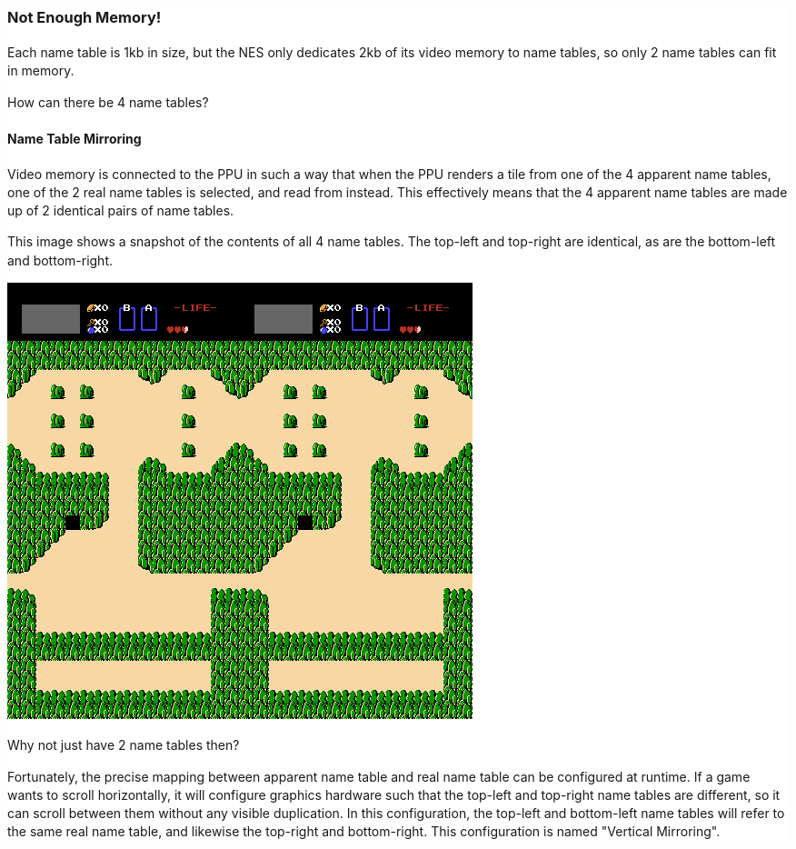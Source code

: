 
### Not Enough Memory!

Each name table is 1kb in size, but the NES only dedicates 2kb of its video memory to name tables,
so only 2 name tables can fit in memory.

How can there be 4 name tables?

#### Name Table Mirroring

Video memory is connected to the PPU in such a way that when the PPU renders a tile from one of the 4
apparent name tables, one of the 2 real name tables is selected, and read from instead. This effectively
means that the 4 apparent name tables are made up of 2 identical pairs of name tables.

This image shows a snapshot of the contents of all 4 name tables. The top-left and top-right are identical,
as are the bottom-left and bottom-right.

<div class="nes-screenshot">
<img src="name-table-mirroring.png">
</div>

Why not just have 2 name tables then?

Fortunately, the precise mapping between apparent name table and real name table can be configured
at runtime. If a game wants to scroll horizontally, it will configure graphics hardware such that
the top-left and top-right name tables are different, so it can scroll between them without any visible duplication.
In this configuration, the top-left and bottom-left name tables will refer to the same
real name table, and likewise the top-right and bottom-right. This configuration is named "Vertical Mirroring".
